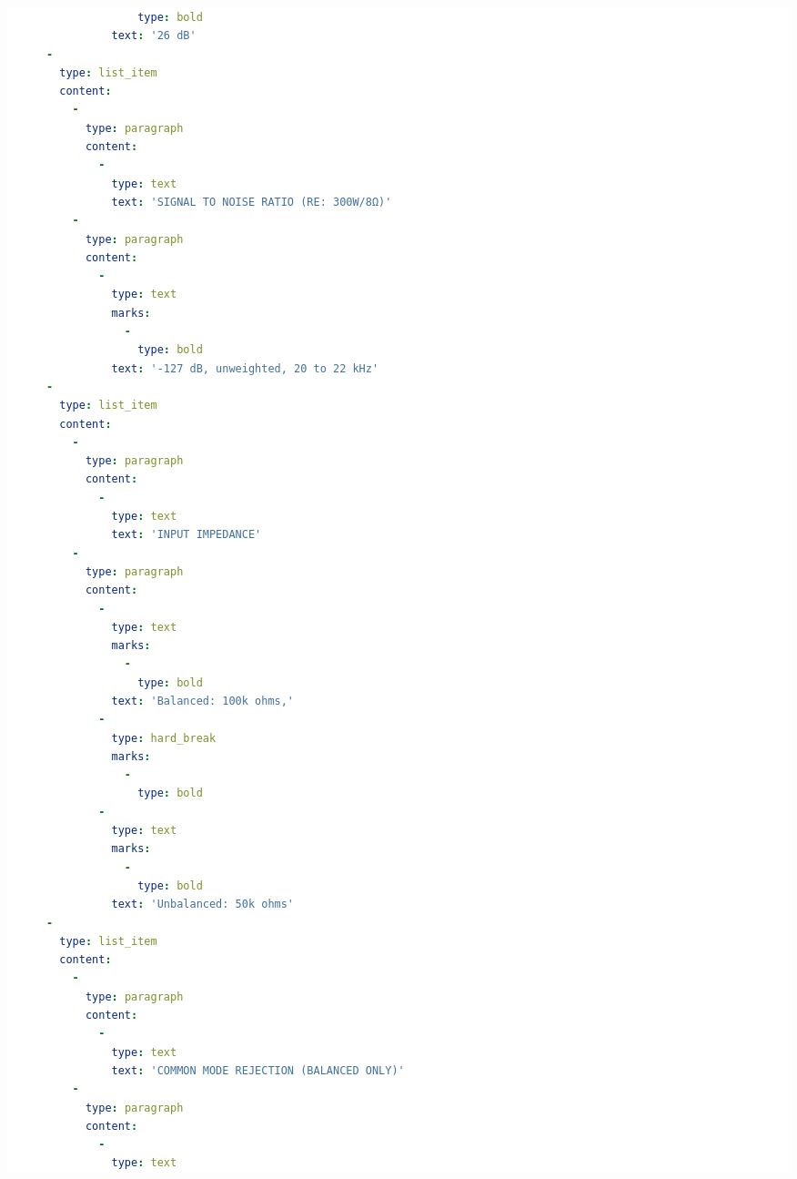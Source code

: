 ```yaml
                    type: bold
                text: '26 dB'
      -
        type: list_item
        content:
          -
            type: paragraph
            content:
              -
                type: text
                text: 'SIGNAL TO NOISE RATIO (RE: 300W/8Ω)'
          -
            type: paragraph
            content:
              -
                type: text
                marks:
                  -
                    type: bold
                text: '-127 dB, unweighted, 20 to 22 kHz'
      -
        type: list_item
        content:
          -
            type: paragraph
            content:
              -
                type: text
                text: 'INPUT IMPEDANCE'
          -
            type: paragraph
            content:
              -
                type: text
                marks:
                  -
                    type: bold
                text: 'Balanced: 100k ohms,'
              -
                type: hard_break
                marks:
                  -
                    type: bold
              -
                type: text
                marks:
                  -
                    type: bold
                text: 'Unbalanced: 50k ohms'
      -
        type: list_item
        content:
          -
            type: paragraph
            content:
              -
                type: text
                text: 'COMMON MODE REJECTION (BALANCED ONLY)'
          -
            type: paragraph
            content:
              -
                type: text
```